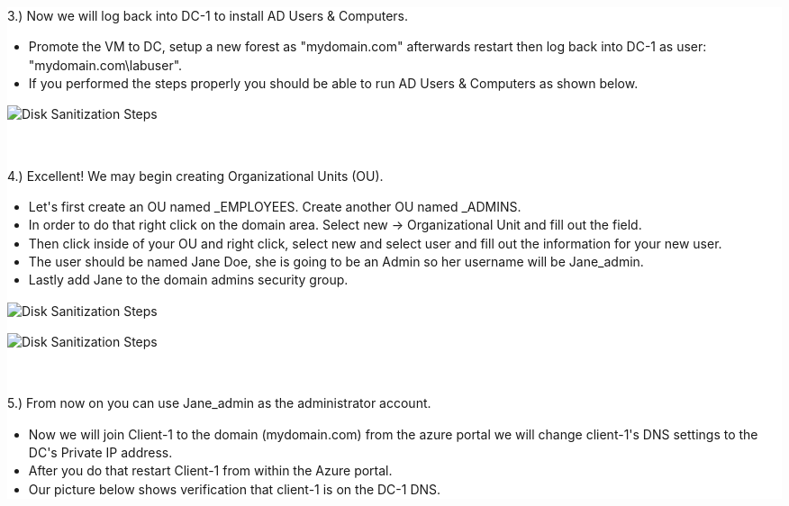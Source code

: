 <p>
</p>
<p>
3.) Now we will log back into DC-1 to install AD Users & Computers. 

  - Promote the VM to DC, setup a new forest as "mydomain.com" afterwards restart then log back into DC-1 as user: "mydomain.com\labuser".
  - If you performed the steps properly you should be able to run AD Users & Computers as shown below.
  
<p>
</p>
<p>

<img src="https://i.imgur.com/cGjvRke.png" height="60%" width="60%" alt="Disk Sanitization Steps"/>
<p>
<br />
  
<p>
</p>
<p>
4.) Excellent! We may begin creating Organizational Units (OU). 

  - Let's first create an OU named _EMPLOYEES. Create another OU named _ADMINS.
  - In order to do that right click on the domain area. Select new -> Organizational Unit and fill out the field.
  - Then click inside of your OU and right click, select new and select user and fill out the information for your new user.
  - The user should be named Jane Doe, she is going to be an Admin so her username will be Jane_admin.
  - Lastly add Jane to the domain admins security group. 

<p>
</p>
<p>

<img src="https://i.imgur.com/hL7g5Y5.png" height="70%" width="70%" alt="Disk Sanitization Steps"/>
<p>

<p>
</p>
<p>
<img src="https://i.imgur.com/kcgvzdE.png" height="60%" width="60%" alt="Disk Sanitization Steps"/>
<p>
<br />
  
<p>
</p>
<p>
5.) From now on you can use Jane_admin as the administrator account. 

  - Now we will join Client-1 to the domain (mydomain.com) from the azure portal we will change client-1's DNS settings to the DC's Private IP address.
  - After you do that restart Client-1 from within the Azure portal.
  - Our picture below shows verification that client-1 is on the DC-1 DNS. 
